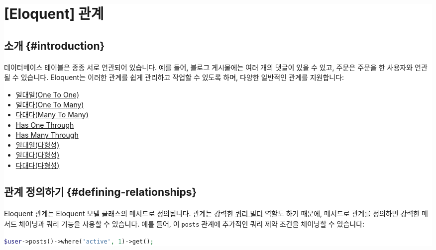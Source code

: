 # [Eloquent] 관계












































## 소개 {#introduction}

데이터베이스 테이블은 종종 서로 연관되어 있습니다. 예를 들어, 블로그 게시물에는 여러 개의 댓글이 있을 수 있고, 주문은 주문을 한 사용자와 연관될 수 있습니다. Eloquent는 이러한 관계를 쉽게 관리하고 작업할 수 있도록 하며, 다양한 일반적인 관계를 지원합니다:

<div class="content-list" markdown="1">

- [일대일(One To One)](#one-to-one)
- [일대다(One To Many)](#one-to-many)
- [다대다(Many To Many)](#many-to-many)
- [Has One Through](#has-one-through)
- [Has Many Through](#has-many-through)
- [일대일(다형성)](#one-to-one-polymorphic-relations)
- [일대다(다형성)](#one-to-many-polymorphic-relations)
- [다대다(다형성)](#many-to-many-polymorphic-relations)

</div>


## 관계 정의하기 {#defining-relationships}

Eloquent 관계는 Eloquent 모델 클래스의 메서드로 정의됩니다. 관계는 강력한 [쿼리 빌더](/laravel/12.x/queries) 역할도 하기 때문에, 메서드로 관계를 정의하면 강력한 메서드 체이닝과 쿼리 기능을 사용할 수 있습니다. 예를 들어, 이 `posts` 관계에 추가적인 쿼리 제약 조건을 체이닝할 수 있습니다:

```php
$user->posts()->where('active', 1)->get();
```
